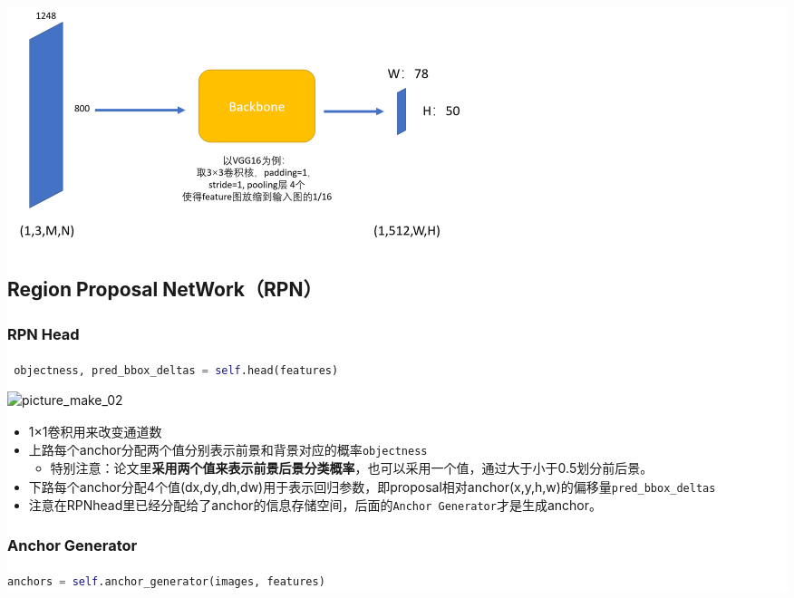 <img src="faster-rcnn最终总结.assets/image-20210726171831235.png" alt="image-20210726171831235" style="zoom:50%;" />

## Region Proposal NetWork（RPN）

### RPN Head

```python
 objectness, pred_bbox_deltas = self.head(features)
```

![picture_make_02](picture_make/picture_make_02.png)

- 1×1卷积用来改变通道数
- 上路每个anchor分配两个值分别表示前景和背景对应的概率`objectness`
  - 特别注意：论文里**采用两个值来表示前景后景分类概率**，也可以采用一个值，通过大于小于0.5划分前后景。
- 下路每个anchor分配4个值(dx,dy,dh,dw)用于表示回归参数，即proposal相对anchor(x,y,h,w)的偏移量`pred_bbox_deltas`
- 注意在RPNhead里已经分配给了anchor的信息存储空间，后面的`Anchor Generator`才是生成anchor。

### Anchor Generator

```python
anchors = self.anchor_generator(images, features)
```
